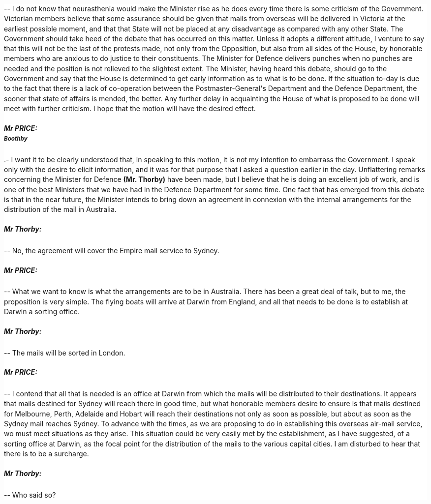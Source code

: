 -- I do not know that neurasthenia would make the Minister rise as he does every time there is some criticism of the Government. Victorian members believe that some assurance should be given that mails from overseas will be delivered in Victoria at the earliest possible moment, and that that State will not be placed at any disadvantage as compared with any other State. The Government should take heed of the debate that has occurred on this matter. Unless it adopts a different attitude, I venture to say that this will not be the last of the protests made, not only from the Opposition, but also from all sides of the House, by honorable members who are anxious to do justice to their constituents. The Minister for Defence delivers punches when no punches are needed and the position is not relieved to the slightest extent. The Minister, having heard this debate, should go to the Government and say that the House is determined to get early information as to what is to be done. If the situation to-day is due to the fact that there is a lack of co-operation between the Postmaster-General's Department and the Defence Department, the sooner that state of affairs is mended, the better. Any further delay in acquainting the House of what is proposed to be done will meet with further criticism. I hope that the motion will have the desired effect. 

##### Mr PRICE:<br><small class="text-muted">Boothby</small>

.- I want it to be clearly understood that, in speaking to this motion, it is not my intention to embarrass the Government. I speak only with the desire to elicit information, and it was for that purpose that I asked a question earlier in the day. Unflattering remarks concerning the Minister for Defence  **(Mr. Thorby)**  have been made, but I believe that he is doing an excellent job of work, and is one of the best Ministers that we have had in the Defence Department for some time. One fact that has emerged from this debate is that in the near future, the Minister intends to bring down an agreement in connexion with the internal arrangements for the distribution of the mail in Australia. 

##### Mr Thorby:

--  No, the agreement will cover the Empire mail service to Sydney. 

##### Mr PRICE:

-- What we want to know is what the arrangements are to be in Australia. There has been a great deal of talk, but to me, the proposition is very simple. The flying boats will arrive at Darwin from England, and all that needs to be done is to establish at Darwin a sorting office. 

##### Mr Thorby:

--  The mails will be sorted in London. 

##### Mr PRICE:

-- I contend that all that is needed is an office at Darwin from which the mails will be distributed to their destinations. It appears that mails destined for Sydney will reach there in good time, but what honorable members desire to ensure is that mails destined for Melbourne, Perth, Adelaide and Hobart will reach their destinations not only as soon as possible, but about as soon as the Sydney mail reaches Sydney. To advance with the times, as we are proposing to do in establishing this overseas air-mail service, wo must meet situations as they arise. This situation could be very easily met by the establishment, as I have suggested, of a sorting office at Darwin, as the focal point for the distribution of the mails to the various capital cities. I am disturbed to hear that there is to be a surcharge. 

##### Mr Thorby:

--  Who said so? 
